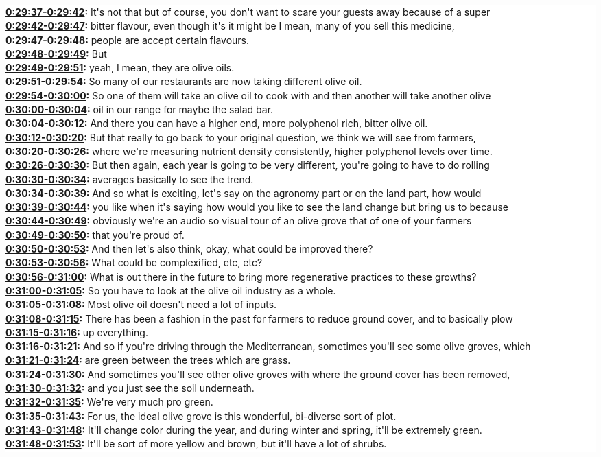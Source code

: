 **[0:29:37-0:29:42](https://investinginregenerativeagriculture.com/eurof-uppington#t=0:29:37):**  It's not that but of course, you don't want to scare your guests away because of a super  
**[0:29:42-0:29:47](https://investinginregenerativeagriculture.com/eurof-uppington#t=0:29:42):**  bitter flavour, even though it's it might be I mean, many of you sell this medicine,  
**[0:29:47-0:29:48](https://investinginregenerativeagriculture.com/eurof-uppington#t=0:29:47):**  people are accept certain flavours.  
**[0:29:48-0:29:49](https://investinginregenerativeagriculture.com/eurof-uppington#t=0:29:48):**  But  
**[0:29:49-0:29:51](https://investinginregenerativeagriculture.com/eurof-uppington#t=0:29:49):**  yeah, I mean, they are olive oils.  
**[0:29:51-0:29:54](https://investinginregenerativeagriculture.com/eurof-uppington#t=0:29:51):**  So many of our restaurants are now taking different olive oil.  
**[0:29:54-0:30:00](https://investinginregenerativeagriculture.com/eurof-uppington#t=0:29:54):**  So one of them will take an olive oil to cook with and then another will take another olive  
**[0:30:00-0:30:04](https://investinginregenerativeagriculture.com/eurof-uppington#t=0:30:00):**  oil in our range for maybe the salad bar.  
**[0:30:04-0:30:12](https://investinginregenerativeagriculture.com/eurof-uppington#t=0:30:04):**  And there you can have a higher end, more polyphenol rich, bitter olive oil.  
**[0:30:12-0:30:20](https://investinginregenerativeagriculture.com/eurof-uppington#t=0:30:12):**  But that really to go back to your original question, we think we will see from farmers,  
**[0:30:20-0:30:26](https://investinginregenerativeagriculture.com/eurof-uppington#t=0:30:20):**  where we're measuring nutrient density consistently, higher polyphenol levels over time.  
**[0:30:26-0:30:30](https://investinginregenerativeagriculture.com/eurof-uppington#t=0:30:26):**  But then again, each year is going to be very different, you're going to have to do rolling  
**[0:30:30-0:30:34](https://investinginregenerativeagriculture.com/eurof-uppington#t=0:30:30):**  averages basically to see the trend.  
**[0:30:34-0:30:39](https://investinginregenerativeagriculture.com/eurof-uppington#t=0:30:34):**  And so what is exciting, let's say on the agronomy part or on the land part, how would  
**[0:30:39-0:30:44](https://investinginregenerativeagriculture.com/eurof-uppington#t=0:30:39):**  you like when it's saying how would you like to see the land change but bring us to because  
**[0:30:44-0:30:49](https://investinginregenerativeagriculture.com/eurof-uppington#t=0:30:44):**  obviously we're an audio so visual tour of an olive grove that of one of your farmers  
**[0:30:49-0:30:50](https://investinginregenerativeagriculture.com/eurof-uppington#t=0:30:49):**  that you're proud of.  
**[0:30:50-0:30:53](https://investinginregenerativeagriculture.com/eurof-uppington#t=0:30:50):**  And then let's also think, okay, what could be improved there?  
**[0:30:53-0:30:56](https://investinginregenerativeagriculture.com/eurof-uppington#t=0:30:53):**  What could be complexified, etc, etc?  
**[0:30:56-0:31:00](https://investinginregenerativeagriculture.com/eurof-uppington#t=0:30:56):**  What is out there in the future to bring more regenerative practices to these growths?  
**[0:31:00-0:31:05](https://investinginregenerativeagriculture.com/eurof-uppington#t=0:31:00):**  So you have to look at the olive oil industry as a whole.  
**[0:31:05-0:31:08](https://investinginregenerativeagriculture.com/eurof-uppington#t=0:31:05):**  Most olive oil doesn't need a lot of inputs.  
**[0:31:08-0:31:15](https://investinginregenerativeagriculture.com/eurof-uppington#t=0:31:08):**  There has been a fashion in the past for farmers to reduce ground cover, and to basically plow  
**[0:31:15-0:31:16](https://investinginregenerativeagriculture.com/eurof-uppington#t=0:31:15):**  up everything.  
**[0:31:16-0:31:21](https://investinginregenerativeagriculture.com/eurof-uppington#t=0:31:16):**  And so if you're driving through the Mediterranean, sometimes you'll see some olive groves, which  
**[0:31:21-0:31:24](https://investinginregenerativeagriculture.com/eurof-uppington#t=0:31:21):**  are green between the trees which are grass.  
**[0:31:24-0:31:30](https://investinginregenerativeagriculture.com/eurof-uppington#t=0:31:24):**  And sometimes you'll see other olive groves with where the ground cover has been removed,  
**[0:31:30-0:31:32](https://investinginregenerativeagriculture.com/eurof-uppington#t=0:31:30):**  and you just see the soil underneath.  
**[0:31:32-0:31:35](https://investinginregenerativeagriculture.com/eurof-uppington#t=0:31:32):**  We're very much pro green.  
**[0:31:35-0:31:43](https://investinginregenerativeagriculture.com/eurof-uppington#t=0:31:35):**  For us, the ideal olive grove is this wonderful, bi-diverse sort of plot.  
**[0:31:43-0:31:48](https://investinginregenerativeagriculture.com/eurof-uppington#t=0:31:43):**  It'll change color during the year, and during winter and spring, it'll be extremely green.  
**[0:31:48-0:31:53](https://investinginregenerativeagriculture.com/eurof-uppington#t=0:31:48):**  It'll be sort of more yellow and brown, but it'll have a lot of shrubs.  